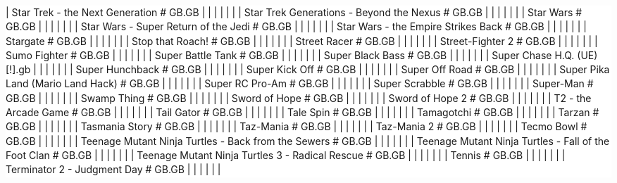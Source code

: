 |  Star Trek - the Next Generation # GB.GB |  |  |  |  |  |
|  Star Trek Generations - Beyond the Nexus # GB.GB |  |  |  |  |  |
|  Star Wars # GB.GB |  |  |  |  |  |
|  Star Wars - Super Return of the Jedi # GB.GB |  |  |  |  |  |
|  Star Wars - the Empire Strikes Back # GB.GB |  |  |  |  |  |
|  Stargate # GB.GB |  |  |  |  |  |
|  Stop that Roach! # GB.GB |  |  |  |  |  |
|  Street Racer # GB.GB |  |  |  |  |  |
|  Street-Fighter 2 # GB.GB |  |  |  |  |  |
|  Sumo Fighter # GB.GB |  |  |  |  |  |
|  Super Battle Tank # GB.GB |  |  |  |  |  |
|  Super Black Bass # GB.GB |  |  |  |  |  |
|  Super Chase H.Q. (UE) [!].gb |  |  |  |  |  |
|  Super Hunchback # GB.GB |  |  |  |  |  |
|  Super Kick Off # GB.GB |  |  |  |  |  |
|  Super Off Road # GB.GB |  |  |  |  |  |
|  Super Pika Land (Mario Land Hack) # GB.GB |  |  |  |  |  |
|  Super RC Pro-Am # GB.GB |  |  |  |  |  |
|  Super Scrabble # GB.GB |  |  |  |  |  |
|  Super-Man # GB.GB |  |  |  |  |  |
|  Swamp Thing # GB.GB |  |  |  |  |  |
|  Sword of Hope # GB.GB |  |  |  |  |  |
|  Sword of Hope 2 # GB.GB |  |  |  |  |  |
|  T2 - the Arcade Game # GB.GB |  |  |  |  |  |
|  Tail Gator # GB.GB |  |  |  |  |  |
|  Tale Spin # GB.GB |  |  |  |  |  |
|  Tamagotchi # GB.GB |  |  |  |  |  |
|  Tarzan # GB.GB |  |  |  |  |  |
|  Tasmania Story # GB.GB |  |  |  |  |  |
|  Taz-Mania # GB.GB |  |  |  |  |  |
|  Taz-Mania 2 # GB.GB |  |  |  |  |  |
|  Tecmo Bowl # GB.GB |  |  |  |  |  |
|  Teenage Mutant Ninja Turtles - Back from the Sewers # GB.GB |  |  |  |  |  |
|  Teenage Mutant Ninja Turtles - Fall of the Foot Clan # GB.GB |  |  |  |  |  |
|  Teenage Mutant Ninja Turtles 3 - Radical Rescue # GB.GB |  |  |  |  |  |
|  Tennis # GB.GB |  |  |  |  |  |
|  Terminator 2 - Judgment Day # GB.GB |  |  |  |  |  |